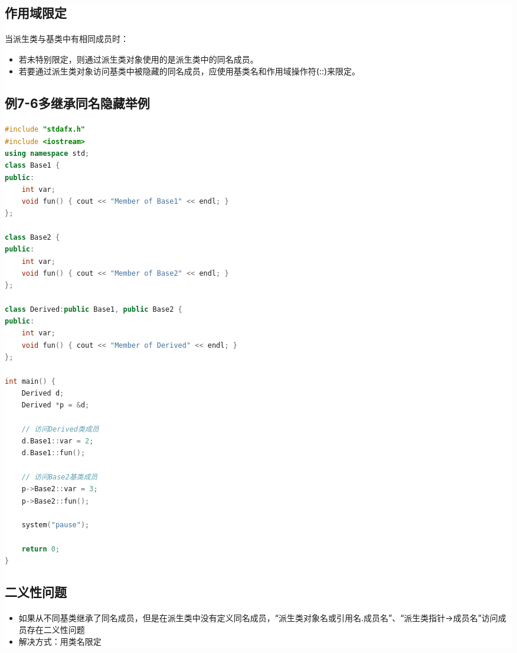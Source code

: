 ## 作用域限定

当派生类与基类中有相同成员时：
- 若未特别限定，则通过派生类对象使用的是派生类中的同名成员。
- 若要通过派生类对象访问基类中被隐藏的同名成员，应使用基类名和作用域操作符(::)来限定。

## 例7-6多继承同名隐藏举例

```c++
#include "stdafx.h"
#include <iostream>
using namespace std;
class Base1 {
public:
    int var;
    void fun() { cout << "Member of Base1" << endl; }
};

class Base2 {
public:
    int var;
    void fun() { cout << "Member of Base2" << endl; }
};

class Derived:public Base1, public Base2 {
public:
    int var;
    void fun() { cout << "Member of Derived" << endl; }
};

int main() {
    Derived d;
    Derived *p = &d;

    // 访问Derived类成员
    d.Base1::var = 2;
    d.Base1::fun();

    // 访问Base2基类成员
    p->Base2::var = 3;
    p->Base2::fun();

    system("pause");

    return 0;
}
```

## 二义性问题
- 如果从不同基类继承了同名成员，但是在派生类中没有定义同名成员，“派生类对象名或引用名.成员名”、“派生类指针->成员名”访问成员存在二义性问题
- 解决方式：用类名限定

